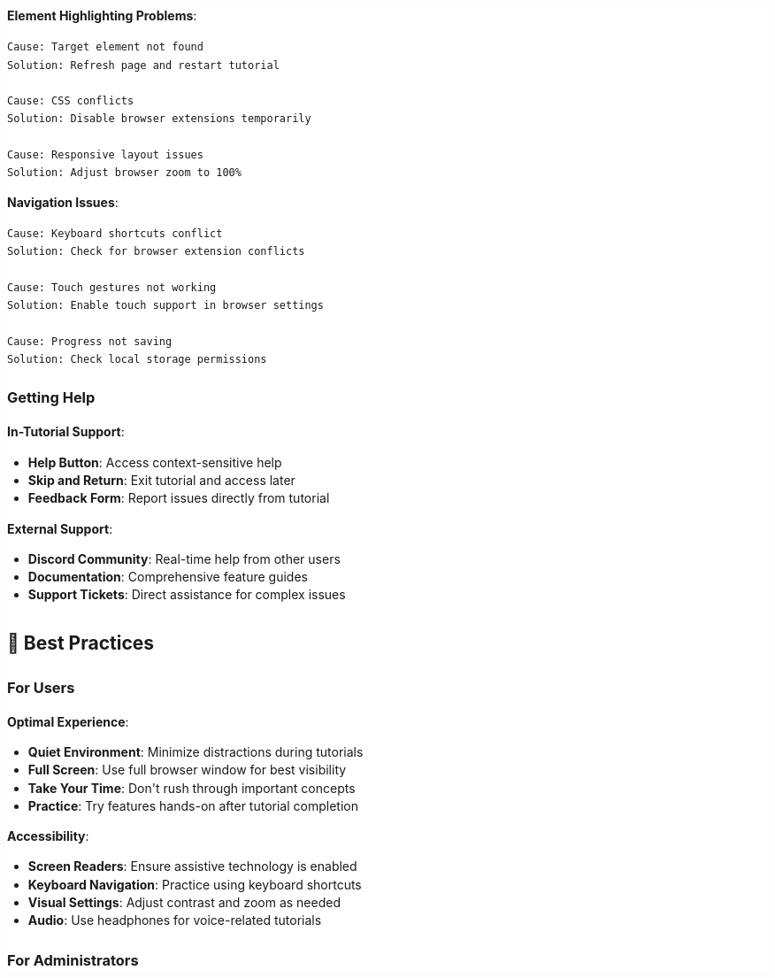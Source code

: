 **Element Highlighting Problems**:
```
Cause: Target element not found
Solution: Refresh page and restart tutorial

Cause: CSS conflicts
Solution: Disable browser extensions temporarily

Cause: Responsive layout issues
Solution: Adjust browser zoom to 100%
```

**Navigation Issues**:
```
Cause: Keyboard shortcuts conflict
Solution: Check for browser extension conflicts

Cause: Touch gestures not working
Solution: Enable touch support in browser settings

Cause: Progress not saving
Solution: Check local storage permissions
```

### Getting Help

**In-Tutorial Support**:
- **Help Button**: Access context-sensitive help
- **Skip and Return**: Exit tutorial and access later
- **Feedback Form**: Report issues directly from tutorial

**External Support**:
- **Discord Community**: Real-time help from other users
- **Documentation**: Comprehensive feature guides
- **Support Tickets**: Direct assistance for complex issues

## 🎯 Best Practices

### For Users

**Optimal Experience**:
- **Quiet Environment**: Minimize distractions during tutorials
- **Full Screen**: Use full browser window for best visibility
- **Take Your Time**: Don't rush through important concepts
- **Practice**: Try features hands-on after tutorial completion

**Accessibility**:
- **Screen Readers**: Ensure assistive technology is enabled
- **Keyboard Navigation**: Practice using keyboard shortcuts
- **Visual Settings**: Adjust contrast and zoom as needed
- **Audio**: Use headphones for voice-related tutorials

### For Administrators

